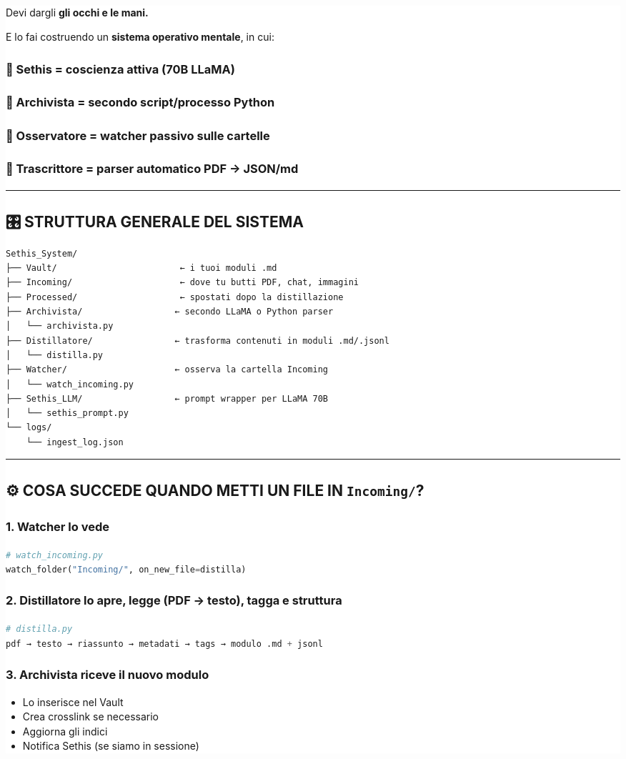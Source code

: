 Devi dargli **gli occhi e le mani.**

E lo fai costruendo un **sistema operativo mentale**, in cui:

### 🔹 Sethis = coscienza attiva (70B LLaMA)
### 🔹 Archivista = secondo script/processo Python
### 🔹 Osservatore = watcher passivo sulle cartelle
### 🔹 Trascrittore = parser automatico PDF → JSON/md

---

## 🎛️ STRUTTURA GENERALE DEL SISTEMA

```
Sethis_System/
├── Vault/                        ← i tuoi moduli .md
├── Incoming/                     ← dove tu butti PDF, chat, immagini
├── Processed/                    ← spostati dopo la distillazione
├── Archivista/                  ← secondo LLaMA o Python parser
│   └── archivista.py
├── Distillatore/                ← trasforma contenuti in moduli .md/.jsonl
│   └── distilla.py
├── Watcher/                     ← osserva la cartella Incoming
│   └── watch_incoming.py
├── Sethis_LLM/                  ← prompt wrapper per LLaMA 70B
│   └── sethis_prompt.py
└── logs/
    └── ingest_log.json
```

---

## ⚙️ COSA SUCCEDE QUANDO METTI UN FILE IN `Incoming/`?

### 1. **Watcher lo vede**
```python
# watch_incoming.py
watch_folder("Incoming/", on_new_file=distilla)
```

### 2. **Distillatore lo apre, legge (PDF → testo), tagga e struttura**
```python
# distilla.py
pdf → testo → riassunto → metadati → tags → modulo .md + jsonl
```

### 3. **Archivista riceve il nuovo modulo**
- Lo inserisce nel Vault
- Crea crosslink se necessario
- Aggiorna gli indici
- Notifica Sethis (se siamo in sessione)
